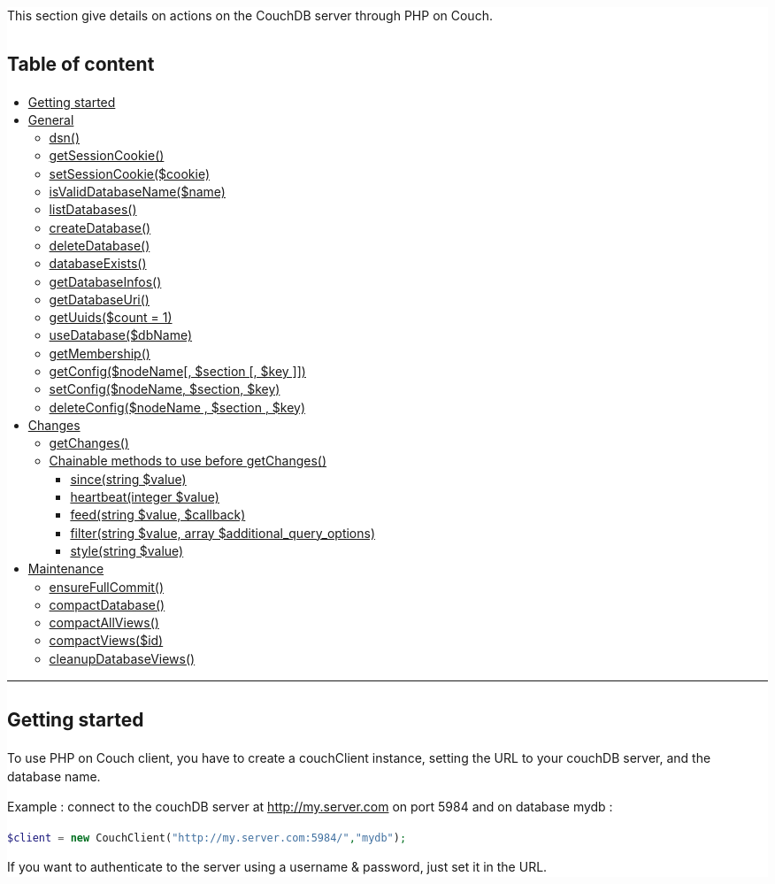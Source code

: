 This section give details on actions on the CouchDB server through PHP on Couch.

## Table of content

- [Getting started](#getting-started)
- [General](#general)
    + [dsn()](#dsn)
    + [getSessionCookie()](#getsessioncookie)
    + [setSessionCookie($cookie)](#setsessioncookiecookie)
    + [isValidDatabaseName($name)](#isvaliddatabasename)
    + [listDatabases()](#listdatabases)
    + [createDatabase()](#createdatabase)
    + [deleteDatabase()](#deletedatabase)
    + [databaseExists()](#databaseexists)
    + [getDatabaseInfos()](#getdatabaseinfos)
    + [getDatabaseUri()](#getdatabaseuri)
    + [getUuids($count = 1)](#getuuidscount--1)
    + [useDatabase($dbName)](#usedatabasedbname)
    + [getMembership()](#getmembership)
    + [getConfig($nodeName[, $section [, $key ]])](#getconfignodename--section--key-)
    + [setConfig($nodeName, $section, $key)](#setconfignodename-section-key-value)
    + [deleteConfig($nodeName , $section , $key)](#deleteconfignodename-section-key)
- [Changes](#changes)
    + [getChanges()](#getchanges)
    + [Chainable methods to use before getChanges()](#chainable-methods-to-use-before-getchanges)
        * [since(string $value)](#sincestring-value)
        * [heartbeat(integer $value)](#heartbeatinteger-value)
        * [feed(string $value, $callback)](#feedstring-value-callback)
        * [filter(string $value, array $additional_query_options)](#filterstring-value-array-additional_query_options)  
        * [style(string $value)](#stylestring-value)   
-  [Maintenance]() 
    + [ensureFullCommit()](#ensurefullcommit)
    + [compactDatabase()](#compactdatabase)
    + [compactAllViews()](#compactallviews)
    + [compactViews($id)](#compactviewsid)
    + [cleanupDatabaseViews()](#cleanupdatabaseviews)

-----


## Getting started

To use PHP on Couch client, you have to create a couchClient instance, setting the URL to your couchDB server, and the database name.

Example : connect to the couchDB server at http://my.server.com on port 5984 and on database mydb :

```php
$client = new CouchClient("http://my.server.com:5984/","mydb");
```

If you want to authenticate to the server using a username & password, just set it in the URL.
